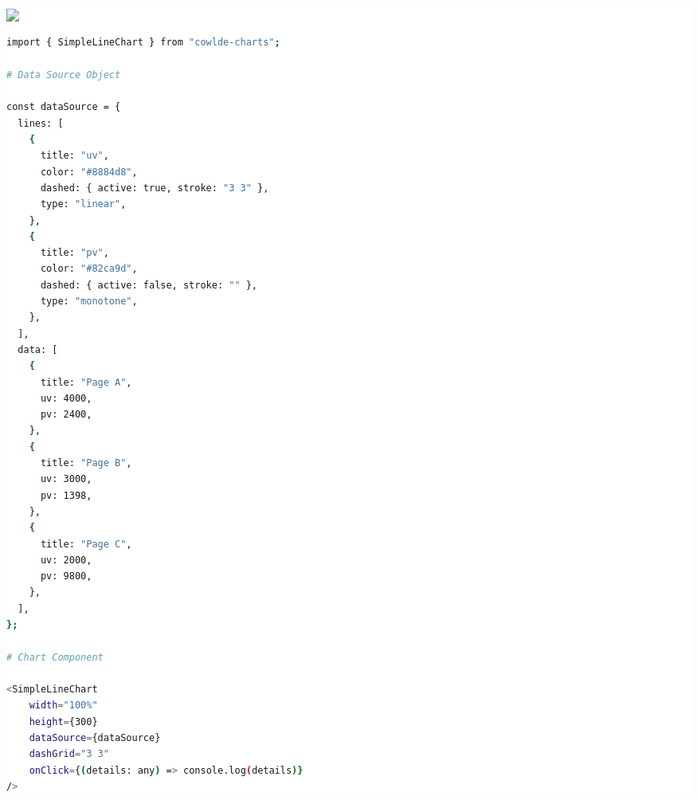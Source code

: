 <img src="https://user-images.githubusercontent.com/74063350/232964170-624dd01e-d899-4d11-a1d6-26d721dc306e.png" align="center">

```bash
import { SimpleLineChart } from "cowlde-charts";

# Data Source Object

const dataSource = {
  lines: [
    {
      title: "uv",
      color: "#8884d8",
      dashed: { active: true, stroke: "3 3" },
      type: "linear",
    },
    {
      title: "pv",
      color: "#82ca9d",
      dashed: { active: false, stroke: "" },
      type: "monotone",
    },
  ],
  data: [
    {
      title: "Page A",
      uv: 4000,
      pv: 2400,
    },
    {
      title: "Page B",
      uv: 3000,
      pv: 1398,
    },
    {
      title: "Page C",
      uv: 2000,
      pv: 9800,
    },
  ],
};

# Chart Component

<SimpleLineChart
    width="100%"
    height={300}
    dataSource={dataSource}
    dashGrid="3 3"
    onClick={(details: any) => console.log(details)}
/>
```
